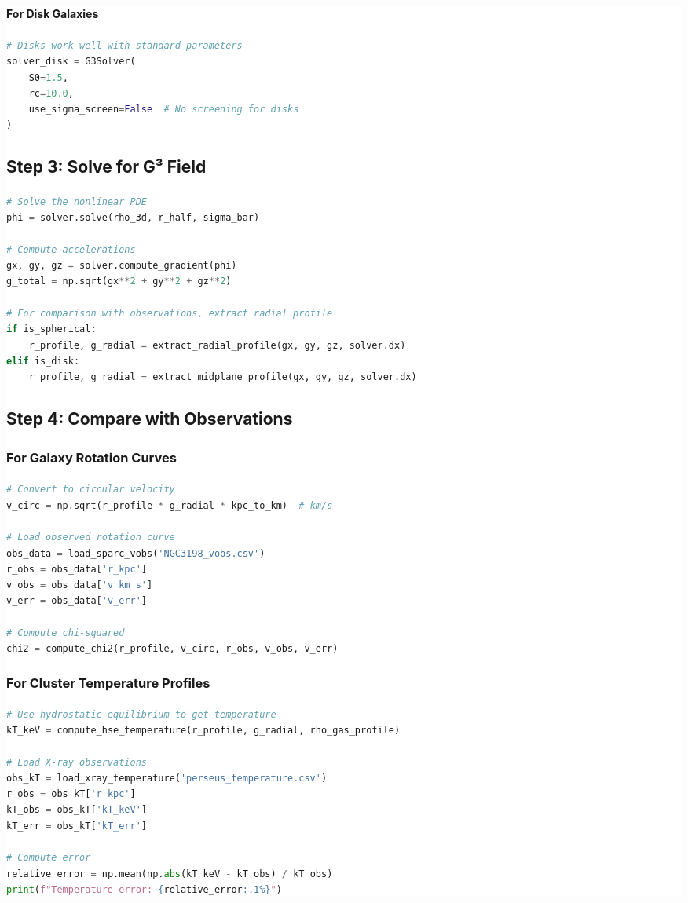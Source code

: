 #### For Disk Galaxies  
```python
# Disks work well with standard parameters
solver_disk = G3Solver(
    S0=1.5,
    rc=10.0,
    use_sigma_screen=False  # No screening for disks
)
```

## Step 3: Solve for G³ Field

```python
# Solve the nonlinear PDE
phi = solver.solve(rho_3d, r_half, sigma_bar)

# Compute accelerations
gx, gy, gz = solver.compute_gradient(phi)
g_total = np.sqrt(gx**2 + gy**2 + gz**2)

# For comparison with observations, extract radial profile
if is_spherical:
    r_profile, g_radial = extract_radial_profile(gx, gy, gz, solver.dx)
elif is_disk:
    r_profile, g_radial = extract_midplane_profile(gx, gy, gz, solver.dx)
```

## Step 4: Compare with Observations

### For Galaxy Rotation Curves
```python
# Convert to circular velocity
v_circ = np.sqrt(r_profile * g_radial * kpc_to_km)  # km/s

# Load observed rotation curve
obs_data = load_sparc_vobs('NGC3198_vobs.csv')
r_obs = obs_data['r_kpc']
v_obs = obs_data['v_km_s']
v_err = obs_data['v_err']

# Compute chi-squared
chi2 = compute_chi2(r_profile, v_circ, r_obs, v_obs, v_err)
```

### For Cluster Temperature Profiles
```python
# Use hydrostatic equilibrium to get temperature
kT_keV = compute_hse_temperature(r_profile, g_radial, rho_gas_profile)

# Load X-ray observations
obs_kT = load_xray_temperature('perseus_temperature.csv')
r_obs = obs_kT['r_kpc']
kT_obs = obs_kT['kT_keV']
kT_err = obs_kT['kT_err']

# Compute error
relative_error = np.mean(np.abs(kT_keV - kT_obs) / kT_obs)
print(f"Temperature error: {relative_error:.1%}")
```
